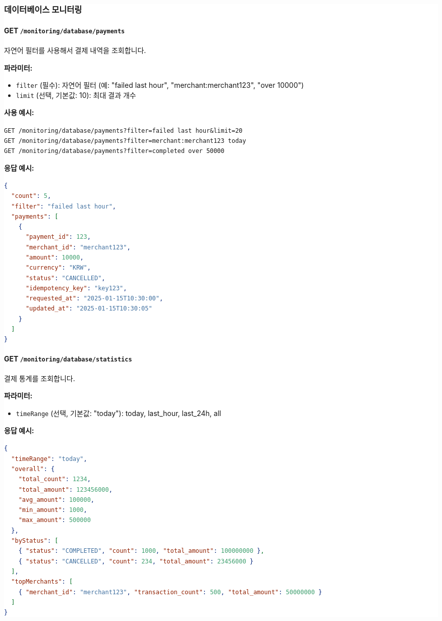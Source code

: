 
### 데이터베이스 모니터링

#### GET `/monitoring/database/payments`
자연어 필터를 사용해서 결제 내역을 조회합니다.

**파라미터:**
- `filter` (필수): 자연어 필터 (예: "failed last hour", "merchant:merchant123", "over 10000")
- `limit` (선택, 기본값: 10): 최대 결과 개수

**사용 예시:**
```
GET /monitoring/database/payments?filter=failed last hour&limit=20
GET /monitoring/database/payments?filter=merchant:merchant123 today
GET /monitoring/database/payments?filter=completed over 50000
```

**응답 예시:**
```json
{
  "count": 5,
  "filter": "failed last hour",
  "payments": [
    {
      "payment_id": 123,
      "merchant_id": "merchant123",
      "amount": 10000,
      "currency": "KRW",
      "status": "CANCELLED",
      "idempotency_key": "key123",
      "requested_at": "2025-01-15T10:30:00",
      "updated_at": "2025-01-15T10:30:05"
    }
  ]
}
```

#### GET `/monitoring/database/statistics`
결제 통계를 조회합니다.

**파라미터:**
- `timeRange` (선택, 기본값: "today"): today, last_hour, last_24h, all

**응답 예시:**
```json
{
  "timeRange": "today",
  "overall": {
    "total_count": 1234,
    "total_amount": 123456000,
    "avg_amount": 100000,
    "min_amount": 1000,
    "max_amount": 500000
  },
  "byStatus": [
    { "status": "COMPLETED", "count": 1000, "total_amount": 100000000 },
    { "status": "CANCELLED", "count": 234, "total_amount": 23456000 }
  ],
  "topMerchants": [
    { "merchant_id": "merchant123", "transaction_count": 500, "total_amount": 50000000 }
  ]
}
```
